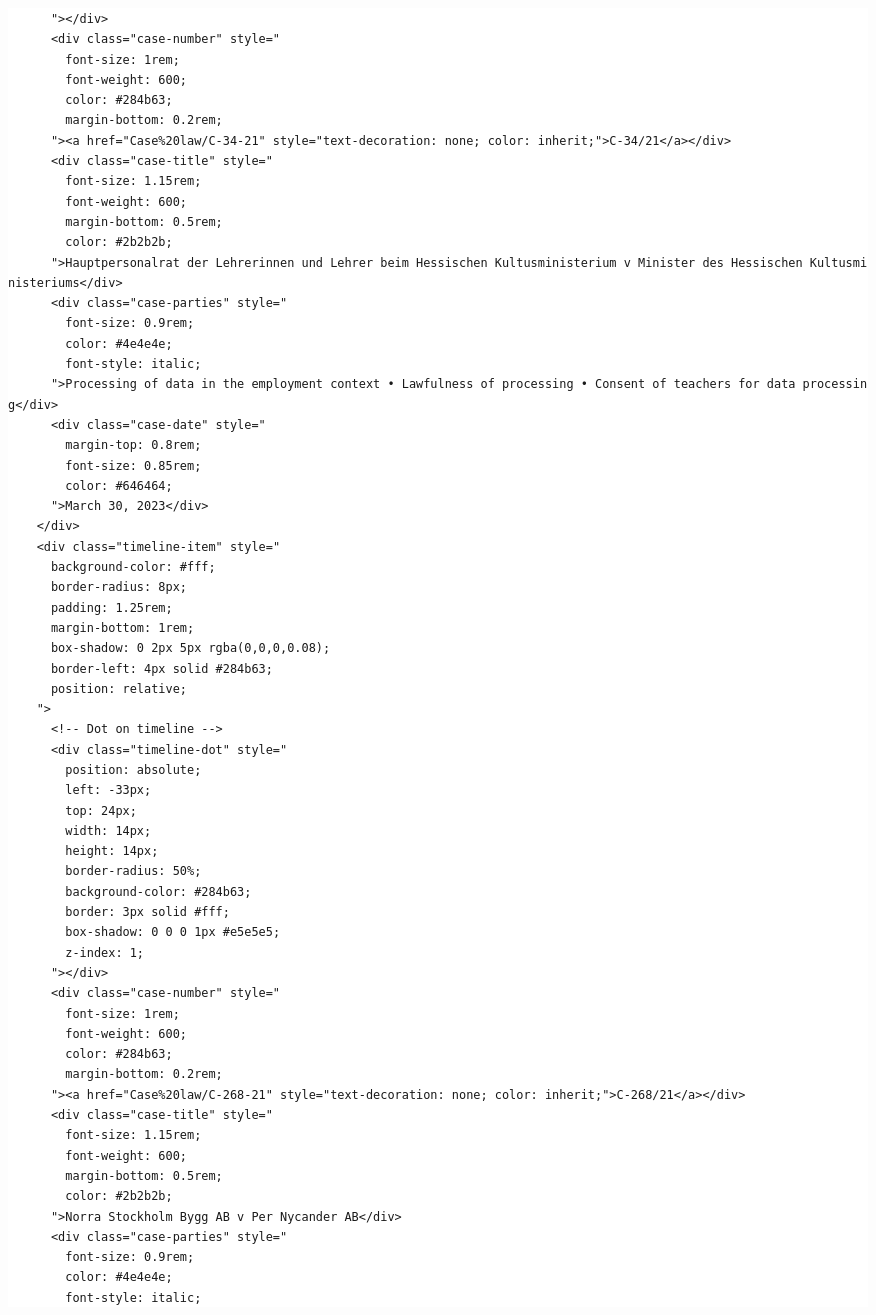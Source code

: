           "></div>
          <div class="case-number" style="
            font-size: 1rem;
            font-weight: 600;
            color: #284b63;
            margin-bottom: 0.2rem;
          "><a href="Case%20law/C-34-21" style="text-decoration: none; color: inherit;">C-34∕21</a></div>
          <div class="case-title" style="
            font-size: 1.15rem;
            font-weight: 600;
            margin-bottom: 0.5rem;
            color: #2b2b2b;
          ">Hauptpersonalrat der Lehrerinnen und Lehrer beim Hessischen Kultusministerium v Minister des Hessischen Kultusministeriums</div>
          <div class="case-parties" style="
            font-size: 0.9rem;
            color: #4e4e4e;
            font-style: italic;
          ">Processing of data in the employment context • Lawfulness of processing • Consent of teachers for data processing</div>
          <div class="case-date" style="
            margin-top: 0.8rem;
            font-size: 0.85rem;
            color: #646464;
          ">March 30, 2023</div>
        </div>
        <div class="timeline-item" style="
          background-color: #fff;
          border-radius: 8px;
          padding: 1.25rem;
          margin-bottom: 1rem;
          box-shadow: 0 2px 5px rgba(0,0,0,0.08);
          border-left: 4px solid #284b63;
          position: relative;
        ">
          <!-- Dot on timeline -->
          <div class="timeline-dot" style="
            position: absolute;
            left: -33px;
            top: 24px;
            width: 14px;
            height: 14px;
            border-radius: 50%;
            background-color: #284b63;
            border: 3px solid #fff;
            box-shadow: 0 0 0 1px #e5e5e5;
            z-index: 1;
          "></div>
          <div class="case-number" style="
            font-size: 1rem;
            font-weight: 600;
            color: #284b63;
            margin-bottom: 0.2rem;
          "><a href="Case%20law/C-268-21" style="text-decoration: none; color: inherit;">C-268∕21</a></div>
          <div class="case-title" style="
            font-size: 1.15rem;
            font-weight: 600;
            margin-bottom: 0.5rem;
            color: #2b2b2b;
          ">Norra Stockholm Bygg AB v Per Nycander AB</div>
          <div class="case-parties" style="
            font-size: 0.9rem;
            color: #4e4e4e;
            font-style: italic;